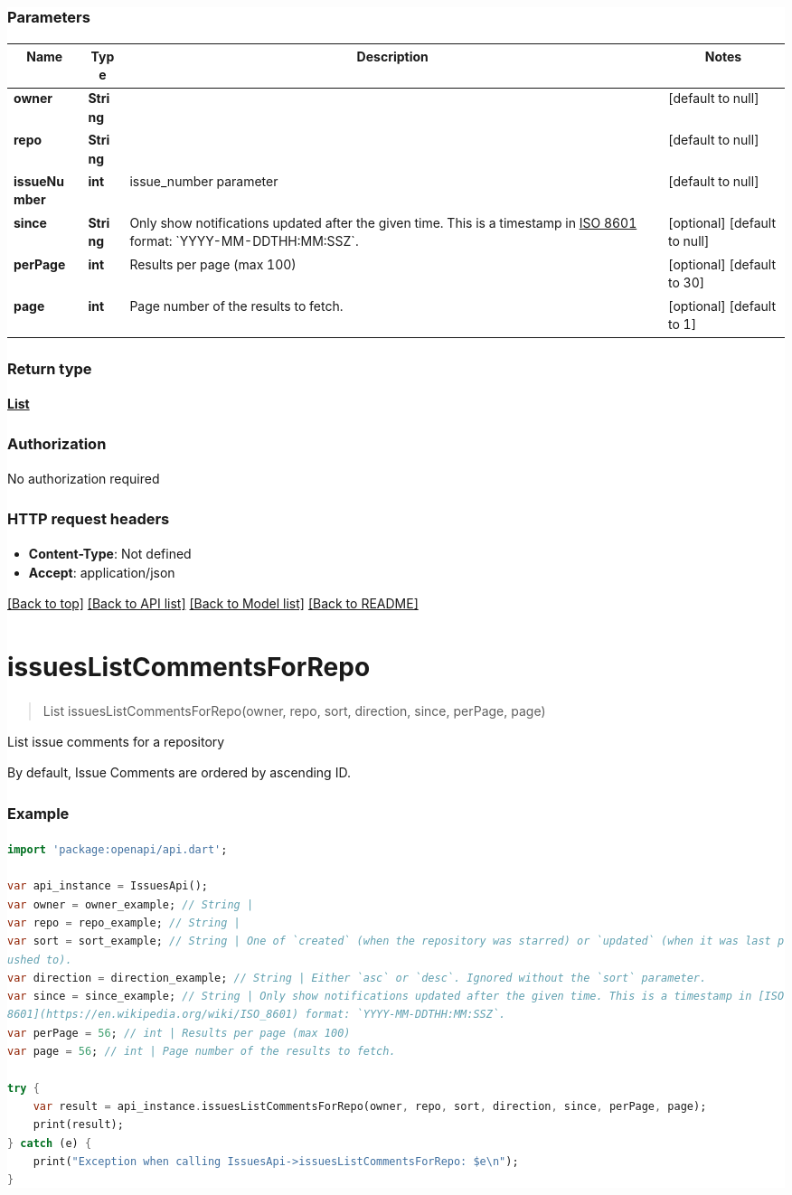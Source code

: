 ### Parameters

Name | Type | Description  | Notes
------------- | ------------- | ------------- | -------------
 **owner** | **String**|  | [default to null]
 **repo** | **String**|  | [default to null]
 **issueNumber** | **int**| issue_number parameter | [default to null]
 **since** | **String**| Only show notifications updated after the given time. This is a timestamp in [ISO 8601](https://en.wikipedia.org/wiki/ISO_8601) format: &#x60;YYYY-MM-DDTHH:MM:SSZ&#x60;. | [optional] [default to null]
 **perPage** | **int**| Results per page (max 100) | [optional] [default to 30]
 **page** | **int**| Page number of the results to fetch. | [optional] [default to 1]

### Return type

[**List<IssueComment>**](IssueComment.md)

### Authorization

No authorization required

### HTTP request headers

 - **Content-Type**: Not defined
 - **Accept**: application/json

[[Back to top]](#) [[Back to API list]](../README.md#documentation-for-api-endpoints) [[Back to Model list]](../README.md#documentation-for-models) [[Back to README]](../README.md)

# **issuesListCommentsForRepo**
> List<IssueComment> issuesListCommentsForRepo(owner, repo, sort, direction, since, perPage, page)

List issue comments for a repository

By default, Issue Comments are ordered by ascending ID.

### Example 
```dart
import 'package:openapi/api.dart';

var api_instance = IssuesApi();
var owner = owner_example; // String | 
var repo = repo_example; // String | 
var sort = sort_example; // String | One of `created` (when the repository was starred) or `updated` (when it was last pushed to).
var direction = direction_example; // String | Either `asc` or `desc`. Ignored without the `sort` parameter.
var since = since_example; // String | Only show notifications updated after the given time. This is a timestamp in [ISO 8601](https://en.wikipedia.org/wiki/ISO_8601) format: `YYYY-MM-DDTHH:MM:SSZ`.
var perPage = 56; // int | Results per page (max 100)
var page = 56; // int | Page number of the results to fetch.

try { 
    var result = api_instance.issuesListCommentsForRepo(owner, repo, sort, direction, since, perPage, page);
    print(result);
} catch (e) {
    print("Exception when calling IssuesApi->issuesListCommentsForRepo: $e\n");
}
```
